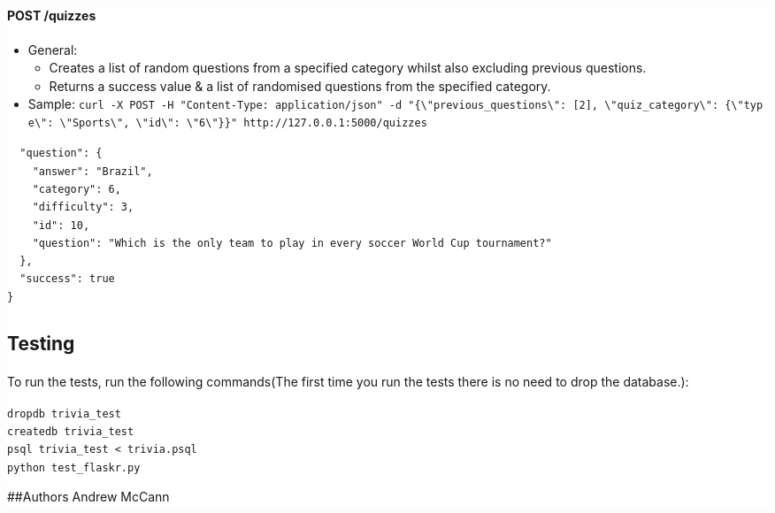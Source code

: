 #### POST /quizzes
- General:
    - Creates a list of random questions from a specified category whilst also excluding previous questions.
    - Returns a success value & a list of randomised questions from the specified category.
- Sample: `curl -X POST -H "Content-Type: application/json" -d "{\"previous_questions\": [2], \"quiz_category\": {\"type\": \"Sports\", \"id\": \"6\"}}" http://127.0.0.1:5000/quizzes`

```{
  "question": {
    "answer": "Brazil",
    "category": 6,
    "difficulty": 3,
    "id": 10,
    "question": "Which is the only team to play in every soccer World Cup tournament?"
  },
  "success": true
}
```

## Testing
To run the tests, run the following commands(The first time you run the tests there is no need to drop the database.):
```
dropdb trivia_test
createdb trivia_test
psql trivia_test < trivia.psql
python test_flaskr.py
```

##Authors
Andrew McCann
